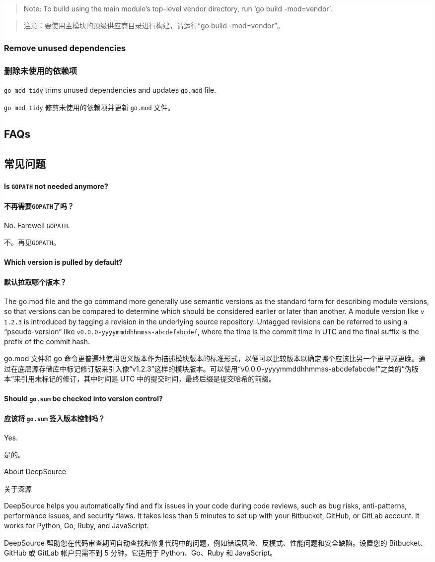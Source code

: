 > Note: To build using the main module’s top-level vendor directory, run ‘go build -mod=vendor’.

> 注意：要使用主模块的顶级供应商目录进行构建，请运行“go build -mod=vendor”。

### Remove unused dependencies

### 删除未使用的依赖项

`go mod tidy` trims unused dependencies and updates `go.mod` file.

`go mod tidy` 修剪未使用的依赖项并更新 `go.mod` 文件。

## FAQs

## 常见问题

#### Is `GOPATH` not needed anymore?

#### 不再需要`GOPATH`了吗？

No. Farewell `GOPATH`.

不。再见`GOPATH`。

#### Which version is pulled by default?

#### 默认拉取哪个版本？

The go.mod file and the go command more generally use semantic versions as  the standard form for describing module versions, so that versions can  be compared to determine which should be considered earlier or later  than another. A module version like `v1.2.3` is introduced by tagging a revision in the underlying source repository. Untagged  revisions can be referred to using a “pseudo-version” like `v0.0.0-yyyymmddhhmmss-abcdefabcdef`, where the time is the commit time in UTC and the final suffix is the prefix of the commit hash.

go.mod 文件和 go 命令更普遍地使用语义版本作为描述模块版本的标准形式，以便可以比较版本以确定哪个应该比另一个更早或更晚。通过在底层源存储库中标记修订版来引入像“v1.2.3”这样的模块版本。可以使用“v0.0.0-yyyymmddhhmmss-abcdefabcdef”之类的“伪版本”来引用未标记的修订，其中时间是 UTC 中的提交时间，最终后缀是提交哈希的前缀。

#### Should `go.sum` be checked into version control?

#### 应该将 `go.sum` 签入版本控制吗？

Yes.

是的。

About DeepSource

关于深源

DeepSource helps you automatically find and fix issues in your code during code  reviews, such as bug risks, anti-patterns, performance issues, and  security flaws. It takes less than 5 minutes to set up with your  Bitbucket, GitHub, or GitLab account. It works for Python, Go, Ruby, and JavaScript. 

DeepSource 帮助您在代码审查期间自动查找和修复代码中的问题，例如错误风险、反模式、性能问题和安全缺陷。设置您的 Bitbucket、GitHub 或 GitLab 帐户只需不到 5 分钟。它适用于 Python、Go、Ruby 和 JavaScript。

